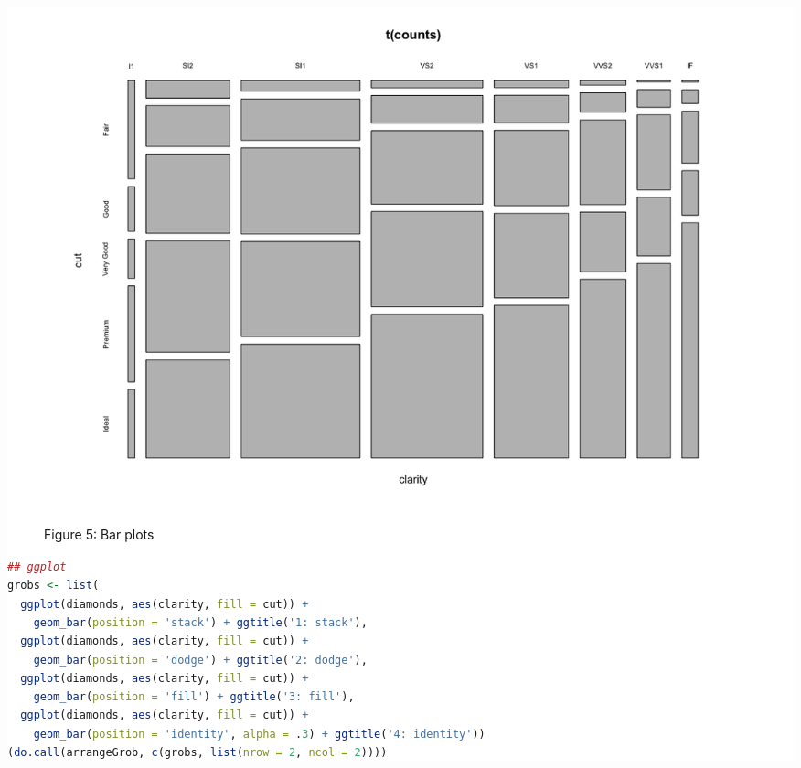 <figure><img src='figure/bar_plot_examples1.png'  style='display:block'><figcaption>Figure 5: Bar plots</figcaption></figure>

```r
## ggplot
grobs <- list(
  ggplot(diamonds, aes(clarity, fill = cut)) + 
    geom_bar(position = 'stack') + ggtitle('1: stack'),
  ggplot(diamonds, aes(clarity, fill = cut)) + 
    geom_bar(position = 'dodge') + ggtitle('2: dodge'),
  ggplot(diamonds, aes(clarity, fill = cut)) + 
    geom_bar(position = 'fill') + ggtitle('3: fill'),
  ggplot(diamonds, aes(clarity, fill = cut)) + 
    geom_bar(position = 'identity', alpha = .3) + ggtitle('4: identity')) 
(do.call(arrangeGrob, c(grobs, list(nrow = 2, ncol = 2))))
```
